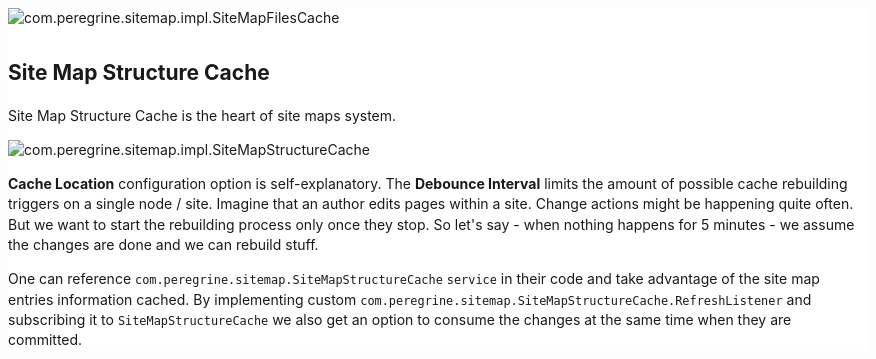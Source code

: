 ![com.peregrine.sitemap.impl.SiteMapFilesCache](site-map-files-cache.png)

## Site Map Structure Cache

Site Map Structure Cache is the heart of site maps system.

![com.peregrine.sitemap.impl.SiteMapStructureCache](site-map-structure-cache.png)

**Cache Location** configuration option is self-explanatory. The **Debounce Interval** limits the amount of possible
cache rebuilding triggers on a single node / site. Imagine that an author edits pages within a site. Change actions
might be happening quite often. But we want to start the rebuilding process only once they stop. So let's say - when
nothing happens for 5 minutes - we assume the changes are done and we can rebuild stuff.

One can reference `com.peregrine.sitemap.SiteMapStructureCache` `service` in their code and take advantage of the site
map entries information cached. By implementing custom `com.peregrine.sitemap.SiteMapStructureCache.RefreshListener` and
subscribing it to `SiteMapStructureCache` we also get an option to consume the changes at the same time when they are
committed.
